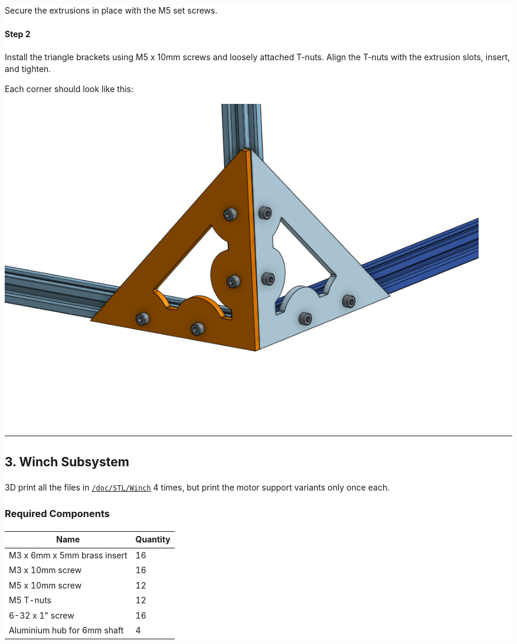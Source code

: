 Secure the extrusions in place with the M5 set screws.

#### Step 2
Install the triangle brackets using M5 x 10mm screws and loosely attached T-nuts. Align the T-nuts with the extrusion slots, insert, and tighten.

Each corner should look like this:

![empty](../images/Corner_with_triangle.png)

---

## 3. Winch Subsystem

3D print all the files in [`/doc/STL/Winch`](../doc/STL/Winch) 4 times, but print the motor support variants only once each.

### Required Components

| Name                        | Quantity |
| --------------------------- | -------- |
| M3 x 6mm x 5mm brass insert | 16       |
| M3 x 10mm screw             | 16       |
| M5 x 10mm screw             | 12       |
| M5 T-nuts                   | 12       |
| 6-32 x 1" screw             | 16       |
| Aluminium hub for 6mm shaft | 4        |
